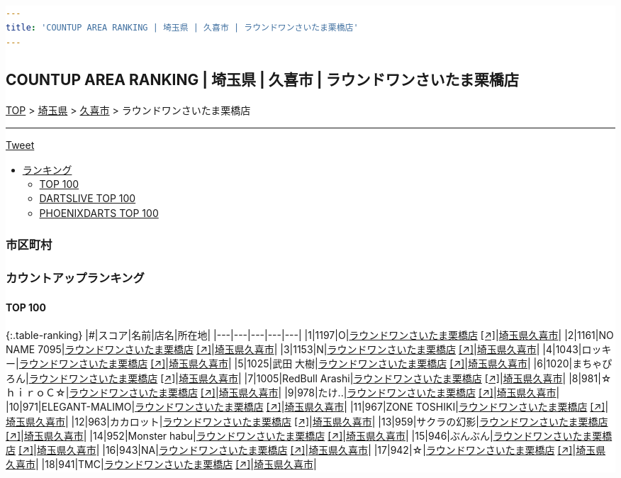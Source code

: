```yaml
---
title: 'COUNTUP AREA RANKING | 埼玉県 | 久喜市 | ラウンドワンさいたま栗橋店'
---
```

## COUNTUP AREA RANKING | 埼玉県 | 久喜市 | ラウンドワンさいたま栗橋店

[TOP](/darts/rank/) > [埼玉県](/darts/rank/埼玉県/) > [久喜市](/darts/rank/埼玉県/久喜市/) > ラウンドワンさいたま栗橋店

___

<a href="https://twitter.com/share?ref_src=twsrc%5Etfw" data-text="COUNTUP AREA RANKING | 埼玉県久喜市ラウンドワンさいたま栗橋店" class="twitter-share-button" data-hashtags="DARTSLIVE,PHOENIXDARTS,darts,ダーツ" data-show-count="false">Tweet</a>

* [ランキング](#カウントアップランキング)
    * [TOP 100](#top-100)
    * [DARTSLIVE TOP 100](#dartslive-top-100)
    * [PHOENIXDARTS TOP 100](#phoenixdarts-top-100)

### 市区町村

<ul>

</ul>

### カウントアップランキング

#### TOP 100



{:.table-ranking}
|#|スコア|名前|店名|所在地|
|---|---|---|---|---|
|1|1197|<span class="rank-name-dl">O</span>|<a href="/darts/rank/shops/2ca5791469faea530d9b047a20a7ba1e.html">ラウンドワンさいたま栗橋店</a> <a href="https://search.dartslive.com/jp/shop/2ca5791469faea530d9b047a20a7ba1e">[↗]</a>|<a href="/darts/rank/埼玉県/久喜市">埼玉県久喜市</a>|
|2|1161|<span class="rank-name-dl">NO NAME 7095</span>|<a href="/darts/rank/shops/2ca5791469faea530d9b047a20a7ba1e.html">ラウンドワンさいたま栗橋店</a> <a href="https://search.dartslive.com/jp/shop/2ca5791469faea530d9b047a20a7ba1e">[↗]</a>|<a href="/darts/rank/埼玉県/久喜市">埼玉県久喜市</a>|
|3|1153|<span class="rank-name-dl">N</span>|<a href="/darts/rank/shops/2ca5791469faea530d9b047a20a7ba1e.html">ラウンドワンさいたま栗橋店</a> <a href="https://search.dartslive.com/jp/shop/2ca5791469faea530d9b047a20a7ba1e">[↗]</a>|<a href="/darts/rank/埼玉県/久喜市">埼玉県久喜市</a>|
|4|1043|<span class="rank-name-dl">ロッキー</span>|<a href="/darts/rank/shops/2ca5791469faea530d9b047a20a7ba1e.html">ラウンドワンさいたま栗橋店</a> <a href="https://search.dartslive.com/jp/shop/2ca5791469faea530d9b047a20a7ba1e">[↗]</a>|<a href="/darts/rank/埼玉県/久喜市">埼玉県久喜市</a>|
|5|1025|<span class="rank-name-dl">武田 大樹</span>|<a href="/darts/rank/shops/2ca5791469faea530d9b047a20a7ba1e.html">ラウンドワンさいたま栗橋店</a> <a href="https://search.dartslive.com/jp/shop/2ca5791469faea530d9b047a20a7ba1e">[↗]</a>|<a href="/darts/rank/埼玉県/久喜市">埼玉県久喜市</a>|
|6|1020|<span class="rank-name-dl">まちゃぴろん</span>|<a href="/darts/rank/shops/2ca5791469faea530d9b047a20a7ba1e.html">ラウンドワンさいたま栗橋店</a> <a href="https://search.dartslive.com/jp/shop/2ca5791469faea530d9b047a20a7ba1e">[↗]</a>|<a href="/darts/rank/埼玉県/久喜市">埼玉県久喜市</a>|
|7|1005|<span class="rank-name-dl">RedBull Arashi</span>|<a href="/darts/rank/shops/2ca5791469faea530d9b047a20a7ba1e.html">ラウンドワンさいたま栗橋店</a> <a href="https://search.dartslive.com/jp/shop/2ca5791469faea530d9b047a20a7ba1e">[↗]</a>|<a href="/darts/rank/埼玉県/久喜市">埼玉県久喜市</a>|
|8|981|<span class="rank-name-dl">☆ｈｉｒｏＣ☆</span>|<a href="/darts/rank/shops/2ca5791469faea530d9b047a20a7ba1e.html">ラウンドワンさいたま栗橋店</a> <a href="https://search.dartslive.com/jp/shop/2ca5791469faea530d9b047a20a7ba1e">[↗]</a>|<a href="/darts/rank/埼玉県/久喜市">埼玉県久喜市</a>|
|9|978|<span class="rank-name-dl">たけ..</span>|<a href="/darts/rank/shops/2ca5791469faea530d9b047a20a7ba1e.html">ラウンドワンさいたま栗橋店</a> <a href="https://search.dartslive.com/jp/shop/2ca5791469faea530d9b047a20a7ba1e">[↗]</a>|<a href="/darts/rank/埼玉県/久喜市">埼玉県久喜市</a>|
|10|971|<span class="rank-name-dl">ELEGANT-MALIMO</span>|<a href="/darts/rank/shops/2ca5791469faea530d9b047a20a7ba1e.html">ラウンドワンさいたま栗橋店</a> <a href="https://search.dartslive.com/jp/shop/2ca5791469faea530d9b047a20a7ba1e">[↗]</a>|<a href="/darts/rank/埼玉県/久喜市">埼玉県久喜市</a>|
|11|967|<span class="rank-name-dl">ZONE TOSHIKI</span>|<a href="/darts/rank/shops/2ca5791469faea530d9b047a20a7ba1e.html">ラウンドワンさいたま栗橋店</a> <a href="https://search.dartslive.com/jp/shop/2ca5791469faea530d9b047a20a7ba1e">[↗]</a>|<a href="/darts/rank/埼玉県/久喜市">埼玉県久喜市</a>|
|12|963|<span class="rank-name-dl">カカロット</span>|<a href="/darts/rank/shops/2ca5791469faea530d9b047a20a7ba1e.html">ラウンドワンさいたま栗橋店</a> <a href="https://search.dartslive.com/jp/shop/2ca5791469faea530d9b047a20a7ba1e">[↗]</a>|<a href="/darts/rank/埼玉県/久喜市">埼玉県久喜市</a>|
|13|959|<span class="rank-name-dl">サクラの幻影</span>|<a href="/darts/rank/shops/2ca5791469faea530d9b047a20a7ba1e.html">ラウンドワンさいたま栗橋店</a> <a href="https://search.dartslive.com/jp/shop/2ca5791469faea530d9b047a20a7ba1e">[↗]</a>|<a href="/darts/rank/埼玉県/久喜市">埼玉県久喜市</a>|
|14|952|<span class="rank-name-dl">Monster habu</span>|<a href="/darts/rank/shops/2ca5791469faea530d9b047a20a7ba1e.html">ラウンドワンさいたま栗橋店</a> <a href="https://search.dartslive.com/jp/shop/2ca5791469faea530d9b047a20a7ba1e">[↗]</a>|<a href="/darts/rank/埼玉県/久喜市">埼玉県久喜市</a>|
|15|946|<span class="rank-name-dl">ぶんぶん</span>|<a href="/darts/rank/shops/2ca5791469faea530d9b047a20a7ba1e.html">ラウンドワンさいたま栗橋店</a> <a href="https://search.dartslive.com/jp/shop/2ca5791469faea530d9b047a20a7ba1e">[↗]</a>|<a href="/darts/rank/埼玉県/久喜市">埼玉県久喜市</a>|
|16|943|<span class="rank-name-dl">NA</span>|<a href="/darts/rank/shops/2ca5791469faea530d9b047a20a7ba1e.html">ラウンドワンさいたま栗橋店</a> <a href="https://search.dartslive.com/jp/shop/2ca5791469faea530d9b047a20a7ba1e">[↗]</a>|<a href="/darts/rank/埼玉県/久喜市">埼玉県久喜市</a>|
|17|942|<span class="rank-name-dl">☆</span>|<a href="/darts/rank/shops/2ca5791469faea530d9b047a20a7ba1e.html">ラウンドワンさいたま栗橋店</a> <a href="https://search.dartslive.com/jp/shop/2ca5791469faea530d9b047a20a7ba1e">[↗]</a>|<a href="/darts/rank/埼玉県/久喜市">埼玉県久喜市</a>|
|18|941|<span class="rank-name-dl">TMC</span>|<a href="/darts/rank/shops/2ca5791469faea530d9b047a20a7ba1e.html">ラウンドワンさいたま栗橋店</a> <a href="https://search.dartslive.com/jp/shop/2ca5791469faea530d9b047a20a7ba1e">[↗]</a>|<a href="/darts/rank/埼玉県/久喜市">埼玉県久喜市</a>|